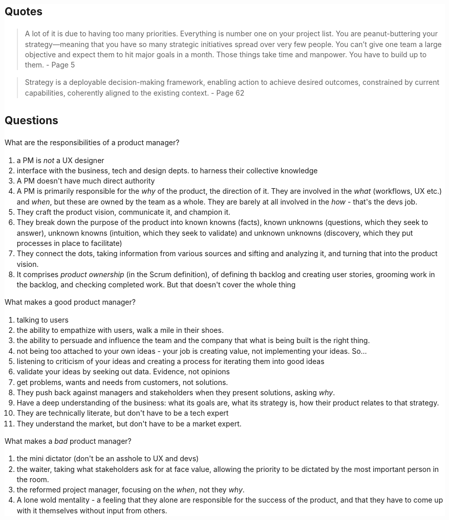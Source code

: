 
## Quotes

> A lot of it is due to having too many priorities. Everything is number one on your project list. You are peanut-buttering your strategy—meaning that you have so many strategic initiatives spread over very few people. You can’t give one team a large objective and expect them to hit major goals in a month. Those things take time and manpower. You have to build up to them. - Page 5

> Strategy is a deployable decision-making framework, enabling action to achieve desired outcomes, constrained by current capabilities, coherently aligned to the existing context. - Page 62

## Questions

What are the responsibilities of a product manager?

1. a PM is _not_ a UX designer 
1. interface with the business, tech and design depts. to harness their collective knowledge 
1. A PM doesn't have much direct authority
1. A PM is primarily responsible for the _why_ of the product, the direction of it. They are involved in the _what_ (workflows, UX etc.) and _when_, but these are owned by the team as a whole. They are barely at all involved in the _how_ - that's the devs job. 
1. They craft the product vision, communicate it, and champion it.
1. They break down the purpose of the product into known knowns (facts), known unknowns (questions, which they seek to answer), unknown knowns (intuition, which they seek to validate) and unknown unknowns (discovery, which they put processes in place to facilitate)
1. They connect the dots, taking information from various sources and sifting and analyzing it, and turning that into the product vision.
1. It comprises _product ownership_ (in the Scrum definition), of defining th backlog and creating user stories, grooming work in the backlog, and checking completed work. But that doesn't cover the whole thing

What makes a good product manager?

1. talking to users
1. the ability to empathize with users, walk a mile in their shoes.
1. the ability to persuade and influence the team and the company that what is being built is the right thing.
1. not being too attached to your own ideas - your job is creating value, not implementing your ideas. So... 
1. listening to criticism of your ideas and creating a process for iterating them into good ideas 
1. validate your ideas by seeking out data. Evidence, not opinions
1. get problems, wants and needs from customers, not solutions.
1. They push back against managers and stakeholders when they present solutions, asking _why_.
1. Have a deep understanding of the business: what its goals are, what its strategy is, how their product relates to that strategy.
1. They are technically literate, but don't have to be a tech expert
1. They understand the market, but don't have to be a market expert.

What makes a _bad_ product manager?

1. the mini dictator (don't be an asshole to UX and devs)
1. the waiter, taking what stakeholders ask for at face value, allowing the priority to be dictated by the most important person in the room.
1. the reformed project manager, focusing on the _when_, not they _why_.
1. A lone wold mentality - a feeling that they alone are responsible for the success of the product, and that they have to come up with it themselves without input from others.

